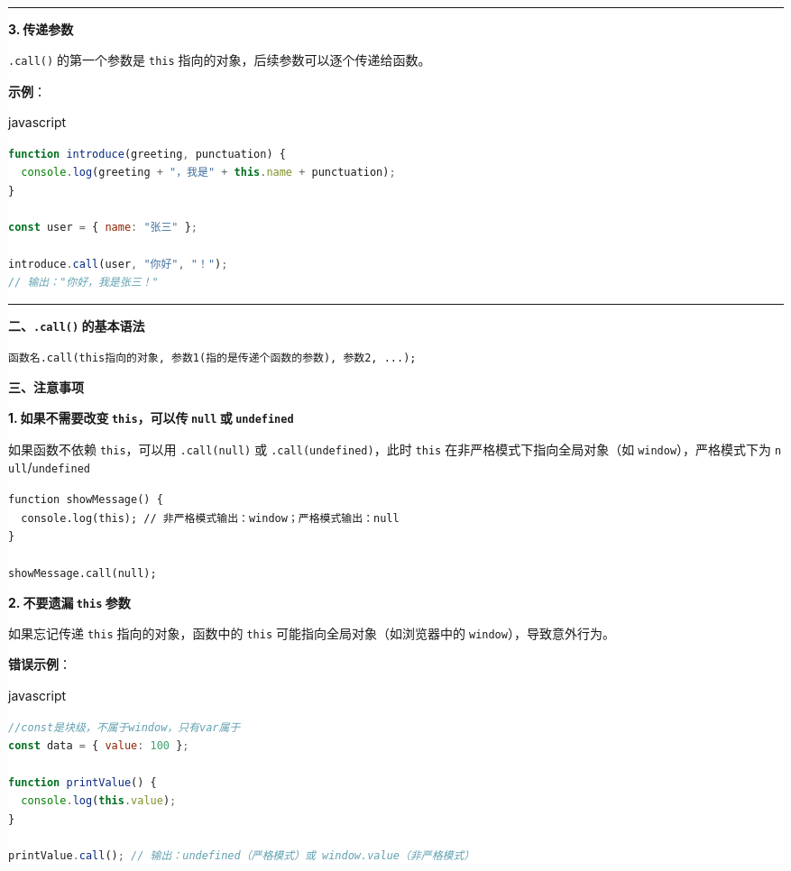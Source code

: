 ------

**3. 传递参数**

`.call()` 的第一个参数是 `this` 指向的对象，后续参数可以逐个传递给函数。

**示例**：

javascript

```javascript
function introduce(greeting, punctuation) {
  console.log(greeting + "，我是" + this.name + punctuation);
}

const user = { name: "张三" };

introduce.call(user, "你好", "！"); 
// 输出："你好，我是张三！"
```

------

**二、`.call()` 的基本语法**

```
函数名.call(this指向的对象, 参数1(指的是传递个函数的参数), 参数2, ...);
```

**三、注意事项**

**1. 如果不需要改变 `this`，可以传 `null` 或 `undefined`**

如果函数不依赖 `this`，可以用 `.call(null)` 或 `.call(undefined)`，此时 `this` 在非严格模式下指向全局对象（如 `window`），严格模式下为 `null`/`undefined`

```
function showMessage() {
  console.log(this); // 非严格模式输出：window；严格模式输出：null
}

showMessage.call(null);
```

**2. 不要遗漏 `this` 参数**

如果忘记传递 `this` 指向的对象，函数中的 `this` 可能指向全局对象（如浏览器中的 `window`），导致意外行为。

**错误示例**：

javascript

```javascript
//const是块级，不属于window，只有var属于
const data = { value: 100 };

function printValue() {
  console.log(this.value); 
}

printValue.call(); // 输出：undefined（严格模式）或 window.value（非严格模式）
```
